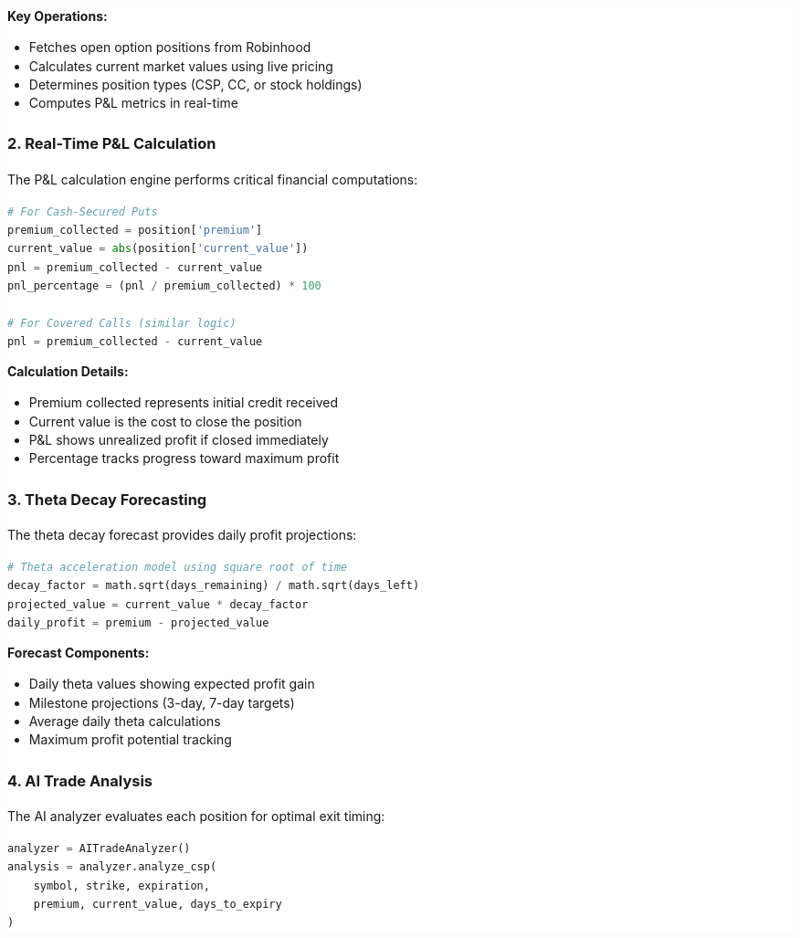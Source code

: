 **Key Operations:**
- Fetches open option positions from Robinhood
- Calculates current market values using live pricing
- Determines position types (CSP, CC, or stock holdings)
- Computes P&L metrics in real-time

### 2. Real-Time P&L Calculation

The P&L calculation engine performs critical financial computations:

```python
# For Cash-Secured Puts
premium_collected = position['premium']
current_value = abs(position['current_value'])
pnl = premium_collected - current_value
pnl_percentage = (pnl / premium_collected) * 100

# For Covered Calls (similar logic)
pnl = premium_collected - current_value
```

**Calculation Details:**
- Premium collected represents initial credit received
- Current value is the cost to close the position
- P&L shows unrealized profit if closed immediately
- Percentage tracks progress toward maximum profit

### 3. Theta Decay Forecasting

The theta decay forecast provides daily profit projections:

```python
# Theta acceleration model using square root of time
decay_factor = math.sqrt(days_remaining) / math.sqrt(days_left)
projected_value = current_value * decay_factor
daily_profit = premium - projected_value
```

**Forecast Components:**
- Daily theta values showing expected profit gain
- Milestone projections (3-day, 7-day targets)
- Average daily theta calculations
- Maximum profit potential tracking

### 4. AI Trade Analysis

The AI analyzer evaluates each position for optimal exit timing:

```python
analyzer = AITradeAnalyzer()
analysis = analyzer.analyze_csp(
    symbol, strike, expiration,
    premium, current_value, days_to_expiry
)
```
